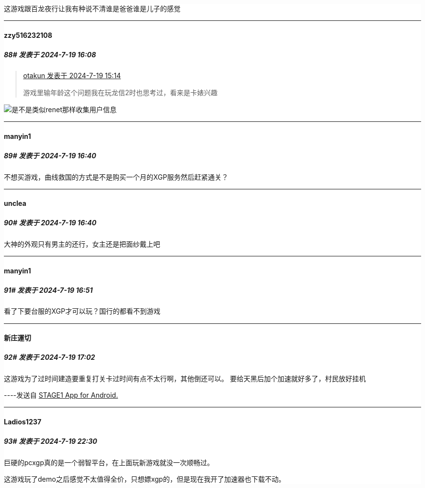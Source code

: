 这游戏跟百龙夜行让我有种说不清谁是爸爸谁是儿子的感觉


*****

####  zzy516232108  
##### 88#       发表于 2024-7-19 16:08

<blockquote><a href="httphttps://bbs.saraba1st.com/2b/forum.php?mod=redirect&amp;goto=findpost&amp;pid=65635500&amp;ptid=2140223" target="_blank">otakun 发表于 2024-7-19 15:14</a>

游戏里输年龄这个问题我在玩龙信2时也思考过，看来是卡婊兴趣</blockquote>
<img src="https://static.saraba1st.com/image/smiley/face2017/068.png" referrerpolicy="no-referrer">是不是类似renet那样收集用户信息


*****

####  manyin1  
##### 89#       发表于 2024-7-19 16:40

不想买游戏，曲线救国的方式是不是购买一个月的XGP服务然后赶紧通关？

*****

####  unclea  
##### 90#       发表于 2024-7-19 16:40

大神的外观只有男主的还行，女主还是把面纱戴上吧


*****

####  manyin1  
##### 91#       发表于 2024-7-19 16:51

看了下要台服的XGP才可以玩？国行的都看不到游戏


*****

####  新庄運切  
##### 92#       发表于 2024-7-19 17:02

这游戏为了过时间建造要重复打关卡过时间有点不太行啊，其他倒还可以。
要给天黑后加个加速就好多了，村民放好挂机

----发送自 [STAGE1 App for Android.](http://stage1.5j4m.com/?1.37)


*****

####  Ladios1237  
##### 93#       发表于 2024-7-19 22:30

巨硬的pcxgp真的是一个弱智平台，在上面玩新游戏就没一次顺畅过。

这游戏玩了demo之后感觉不太值得全价，只想嫖xgp的，但是现在我开了加速器也下载不动。
